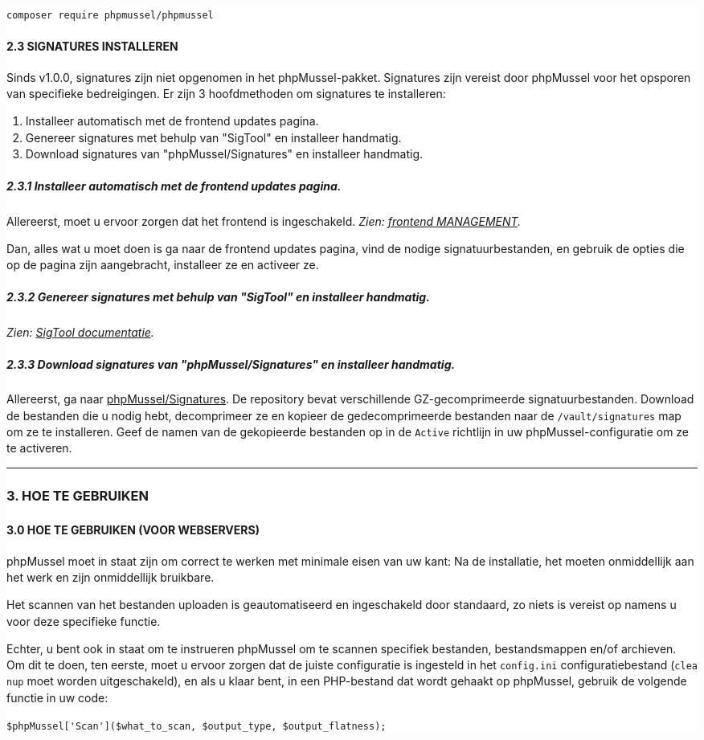 `composer require phpmussel/phpmussel`

#### <a name="INSTALLING_SIGNATURES"></a>2.3 SIGNATURES INSTALLEREN

Sinds v1.0.0, signatures zijn niet opgenomen in het phpMussel-pakket. Signatures zijn vereist door phpMussel voor het opsporen van specifieke bedreigingen. Er zijn 3 hoofdmethoden om signatures te installeren:

1. Installeer automatisch met de frontend updates pagina.
2. Genereer signatures met behulp van "SigTool" en installeer handmatig.
3. Download signatures van "phpMussel/Signatures" en installeer handmatig.

##### 2.3.1 Installeer automatisch met de frontend updates pagina.

Allereerst, moet u ervoor zorgen dat het frontend is ingeschakeld. *Zien: [frontend MANAGEMENT](#SECTION4).*

Dan, alles wat u moet doen is ga naar de frontend updates pagina, vind de nodige signatuurbestanden, en gebruik de opties die op de pagina zijn aangebracht, installeer ze en activeer ze.

##### 2.3.2 Genereer signatures met behulp van "SigTool" en installeer handmatig.

*Zien: [SigTool documentatie](https://github.com/phpMussel/SigTool#documentation).*

##### 2.3.3 Download signatures van "phpMussel/Signatures" en installeer handmatig.

Allereerst, ga naar [phpMussel/Signatures](https://github.com/phpMussel/Signatures). De repository bevat verschillende GZ-gecomprimeerde signatuurbestanden. Download de bestanden die u nodig hebt, decomprimeer ze en kopieer de gedecomprimeerde bestanden naar de `/vault/signatures` map om ze te installeren. Geef de namen van de gekopieerde bestanden op in de `Active` richtlijn in uw phpMussel-configuratie om ze te activeren.

---


### 3. <a name="SECTION3"></a>HOE TE GEBRUIKEN

#### 3.0 HOE TE GEBRUIKEN (VOOR WEBSERVERS)

phpMussel moet in staat zijn om correct te werken met minimale eisen van uw kant: Na de installatie, het moeten onmiddellijk aan het werk en zijn onmiddellijk bruikbare.

Het scannen van het bestanden uploaden is geautomatiseerd en ingeschakeld door standaard, zo niets is vereist op namens u voor deze specifieke functie.

Echter, u bent ook in staat om te instrueren phpMussel om te scannen specifiek bestanden, bestandsmappen en/of archieven. Om dit te doen, ten eerste, moet u ervoor zorgen dat de juiste configuratie is ingesteld in het `config.ini` configuratiebestand (`cleanup` moet worden uitgeschakeld), en als u klaar bent, in een PHP-bestand dat wordt gehaakt op phpMussel, gebruik de volgende functie in uw code:

`$phpMussel['Scan']($what_to_scan, $output_type, $output_flatness);`
